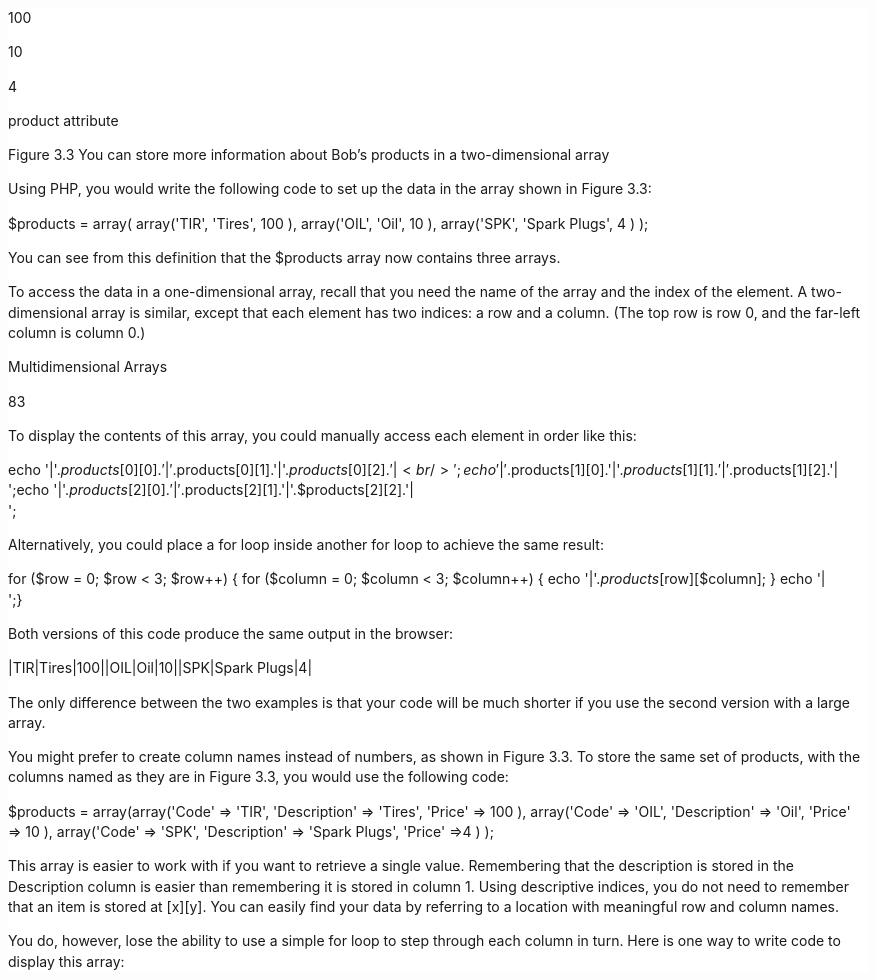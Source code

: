100

10

4

product attribute

Figure 3.3  You can store more information about Bob’s products in a two-dimensional array

Using PHP, you would write the following code to set up the data in the array shown in Figure 3.3:

$products = array( array('TIR', 'Tires', 100 ),                   array('OIL', 'Oil', 10 ),                   array('SPK', 'Spark Plugs', 4 ) );

You can see from this definition that the $products array now contains three arrays.

To access the data in a one-dimensional array, recall that you need the name of the array and the index of the element. A two-dimensional array is similar, except that each element has two indices: a row and a column. (The top row is row 0, and the far-left column is column 0.)

Multidimensional Arrays

83

To display the contents of this array, you could manually access each element in order like this:

echo '|'.$products[0][0].'|'.$products[0][1].'|'.$products[0][2].'|<br />';echo '|'.$products[1][0].'|'.$products[1][1].'|'.$products[1][2].'|<br />';echo '|'.$products[2][0].'|'.$products[2][1].'|'.$products[2][2].'|<br />';

Alternatively, you could place a for loop inside another for loop to achieve the same result:

for ($row = 0; $row < 3; $row++) {   for ($column = 0; $column < 3; $column++) {      echo '|'.$products[$row][$column];   }   echo '|<br />';}

Both versions of this code produce the same output in the browser:

|TIR|Tires|100||OIL|Oil|10||SPK|Spark Plugs|4|

The only difference between the two examples is that your code will be much shorter if you use the second version with a large array.

You might prefer to create column names instead of numbers, as shown in Figure 3.3. To store the same set of products, with the columns named as they are in Figure 3.3, you would use the following code:

$products = array(array('Code' => 'TIR',                        'Description' => 'Tires',                        'Price' => 100                        ),                  array('Code' => 'OIL',                        'Description' => 'Oil',                        'Price' => 10                        ),                  array('Code' => 'SPK',                        'Description' => 'Spark Plugs',                        'Price' =>4                        )                 );

This array is easier to work with if you want to retrieve a single value. Remembering that the description is stored in the Description column is easier than remembering it is stored in column 1. Using descriptive indices, you do not need to remember that an item is stored at [x][y]. You can easily find your data by referring to a location with meaningful row and column names.

You do, however, lose the ability to use a simple for loop to step through each column in turn. Here is one way to write code to display this array:
